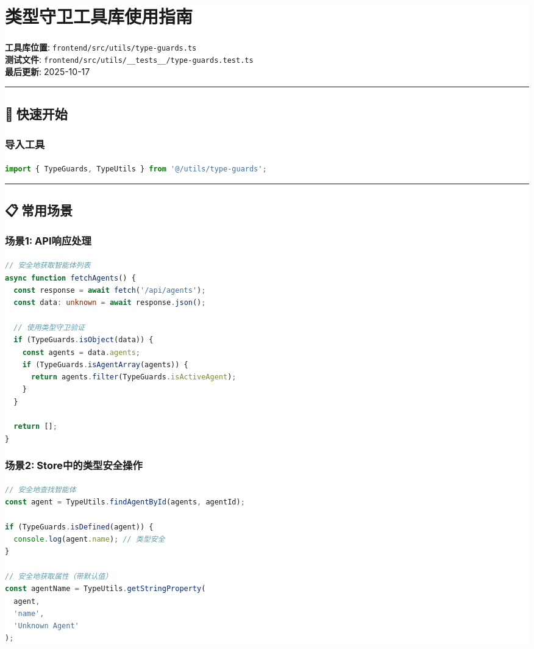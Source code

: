 # 类型守卫工具库使用指南

**工具库位置**: `frontend/src/utils/type-guards.ts`  
**测试文件**: `frontend/src/utils/__tests__/type-guards.test.ts`  
**最后更新**: 2025-10-17

---

## 🚀 快速开始

### 导入工具

```typescript
import { TypeGuards, TypeUtils } from '@/utils/type-guards';
```

---

## 📋 常用场景

### 场景1: API响应处理

```typescript
// 安全地获取智能体列表
async function fetchAgents() {
  const response = await fetch('/api/agents');
  const data: unknown = await response.json();
  
  // 使用类型守卫验证
  if (TypeGuards.isObject(data)) {
    const agents = data.agents;
    if (TypeGuards.isAgentArray(agents)) {
      return agents.filter(TypeGuards.isActiveAgent);
    }
  }
  
  return [];
}
```

### 场景2: Store中的类型安全操作

```typescript
// 安全地查找智能体
const agent = TypeUtils.findAgentById(agents, agentId);

if (TypeGuards.isDefined(agent)) {
  console.log(agent.name); // 类型安全
}

// 安全地获取属性（带默认值）
const agentName = TypeUtils.getStringProperty(
  agent,
  'name',
  'Unknown Agent'
);
```
